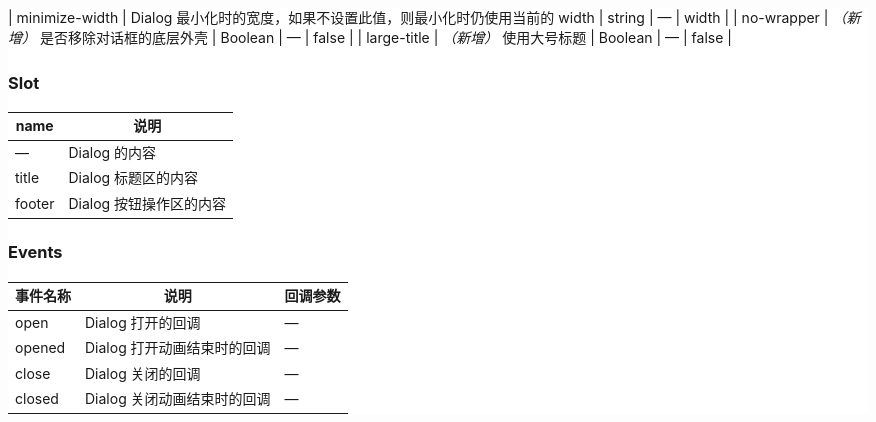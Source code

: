 | minimize-width     | Dialog 最小化时的宽度，如果不设置此值，则最小化时仍使用当前的 width | string    | — | width |
| no-wrapper      | *（新增）*  是否移除对话框的底层外壳 | Boolean    | — | false |
| large-title      | *（新增）*  使用大号标题 | Boolean    | — | false |

### Slot
| name | 说明 |
|------|--------|
| — | Dialog 的内容 |
| title | Dialog 标题区的内容 |
| footer | Dialog 按钮操作区的内容 |

### Events
| 事件名称      | 说明    | 回调参数      |
|---------- |-------- |---------- |
| open  | Dialog 打开的回调 | — |
| opened  | Dialog 打开动画结束时的回调 | — |
| close  | Dialog 关闭的回调 | — |
| closed | Dialog 关闭动画结束时的回调 | — |
